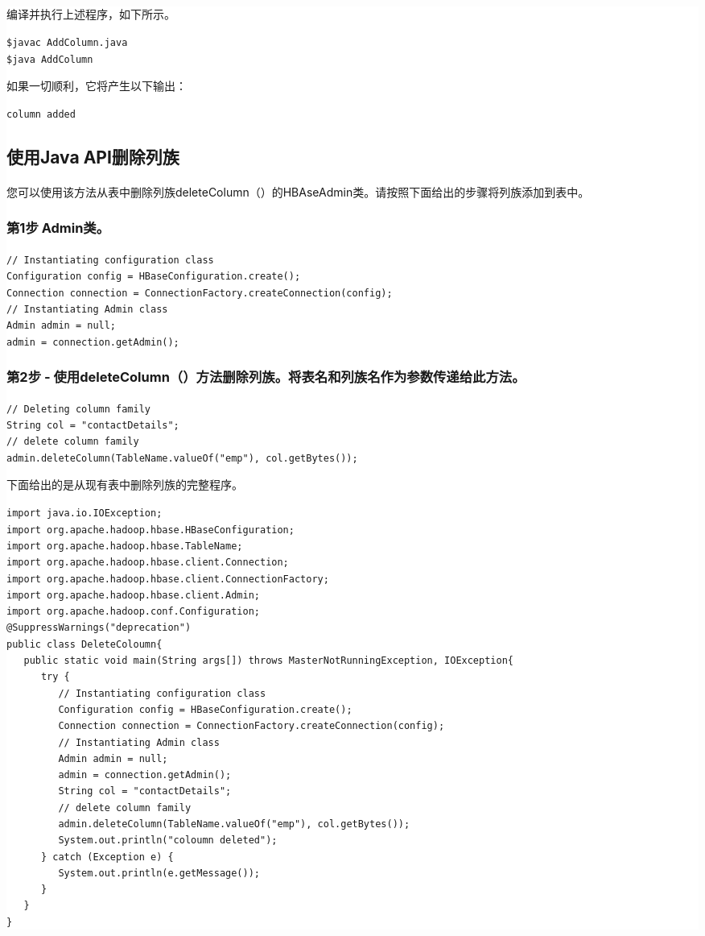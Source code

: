 编译并执行上述程序，如下所示。
```text
$javac AddColumn.java
$java AddColumn
```

如果一切顺利，它将产生以下输出：
```text
column added
```

## 使用Java API删除列族
您可以使用该方法从表中删除列族deleteColumn（）的HBAseAdmin类。请按照下面给出的步骤将列族添加到表中。

### 第1步 Admin类。
```text
// Instantiating configuration class
Configuration config = HBaseConfiguration.create();
Connection connection = ConnectionFactory.createConnection(config);
// Instantiating Admin class
Admin admin = null;
admin = connection.getAdmin();
```

### 第2步 - 使用deleteColumn（）方法删除列族。将表名和列族名作为参数传递给此方法。
```text
// Deleting column family
String col = "contactDetails";
// delete column family
admin.deleteColumn(TableName.valueOf("emp"), col.getBytes());
```

下面给出的是从现有表中删除列族的完整程序。
```text
import java.io.IOException;
import org.apache.hadoop.hbase.HBaseConfiguration; 
import org.apache.hadoop.hbase.TableName;
import org.apache.hadoop.hbase.client.Connection;
import org.apache.hadoop.hbase.client.ConnectionFactory;
import org.apache.hadoop.hbase.client.Admin;
import org.apache.hadoop.conf.Configuration;
@SuppressWarnings("deprecation")
public class DeleteColoumn{
   public static void main(String args[]) throws MasterNotRunningException, IOException{
      try {
         // Instantiating configuration class
         Configuration config = HBaseConfiguration.create();
         Connection connection = ConnectionFactory.createConnection(config);
         // Instantiating Admin class
         Admin admin = null;
         admin = connection.getAdmin();
         String col = "contactDetails";
         // delete column family
         admin.deleteColumn(TableName.valueOf("emp"), col.getBytes());
         System.out.println("coloumn deleted");
      } catch (Exception e) {
         System.out.println(e.getMessage());
      }
   }
}
```
